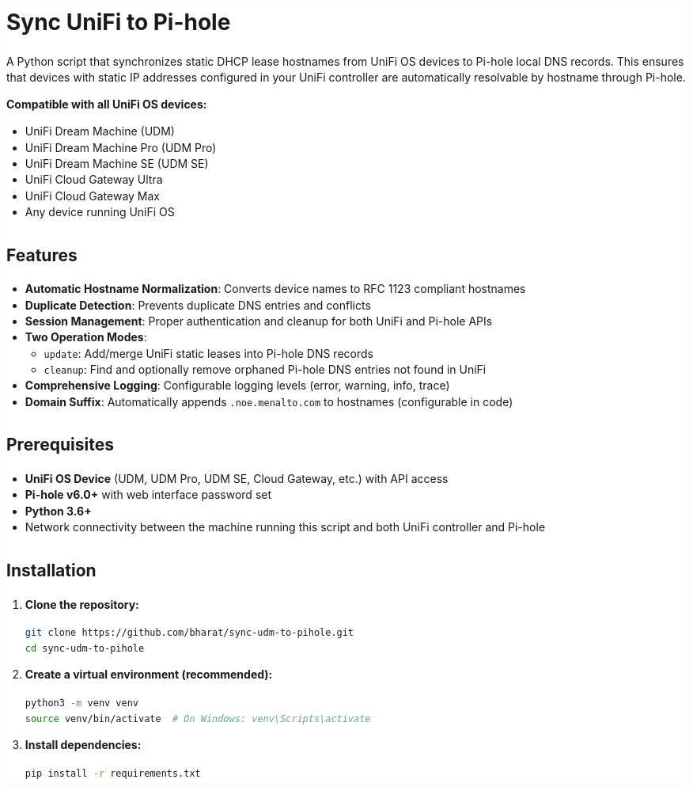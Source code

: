 # Sync UniFi to Pi-hole

A Python script that synchronizes static DHCP lease hostnames from UniFi OS devices to Pi-hole local DNS records. This ensures that devices with static IP addresses configured in your UniFi controller are automatically resolvable by hostname through Pi-hole.

**Compatible with all UniFi OS devices:**
- UniFi Dream Machine (UDM)
- UniFi Dream Machine Pro (UDM Pro) 
- UniFi Dream Machine SE (UDM SE)
- UniFi Cloud Gateway Ultra
- UniFi Cloud Gateway Max
- Any device running UniFi OS

## Features

- **Automatic Hostname Normalization**: Converts device names to RFC 1123 compliant hostnames
- **Duplicate Detection**: Prevents duplicate DNS entries and conflicts
- **Session Management**: Proper authentication and cleanup for both UniFi and Pi-hole APIs
- **Two Operation Modes**:
  - `update`: Add/merge UniFi static leases into Pi-hole DNS records
  - `cleanup`: Find and optionally remove orphaned Pi-hole DNS entries not found in UniFi
- **Comprehensive Logging**: Configurable logging levels (error, warning, info, trace)
- **Domain Suffix**: Automatically appends `.noe.menalto.com` to hostnames (configurable in code)

## Prerequisites

- **UniFi OS Device** (UDM, UDM Pro, UDM SE, Cloud Gateway, etc.) with API access
- **Pi-hole v6.0+** with web interface password set
- **Python 3.6+**
- Network connectivity between the machine running this script and both UniFi controller and Pi-hole

## Installation

1. **Clone the repository:**
   ```bash
   git clone https://github.com/bharat/sync-udm-to-pihole.git
   cd sync-udm-to-pihole
   ```

2. **Create a virtual environment (recommended):**
   ```bash
   python3 -m venv venv
   source venv/bin/activate  # On Windows: venv\Scripts\activate
   ```

3. **Install dependencies:**
   ```bash
   pip install -r requirements.txt
   ```
